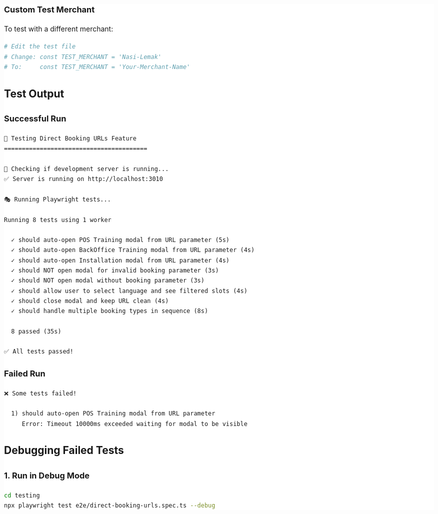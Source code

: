 ### Custom Test Merchant

To test with a different merchant:

```bash
# Edit the test file
# Change: const TEST_MERCHANT = 'Nasi-Lemak'
# To:     const TEST_MERCHANT = 'Your-Merchant-Name'
```

## Test Output

### Successful Run
```
🧪 Testing Direct Booking URLs Feature
========================================

📡 Checking if development server is running...
✅ Server is running on http://localhost:3010

🎭 Running Playwright tests...

Running 8 tests using 1 worker

  ✓ should auto-open POS Training modal from URL parameter (5s)
  ✓ should auto-open BackOffice Training modal from URL parameter (4s)
  ✓ should auto-open Installation modal from URL parameter (4s)
  ✓ should NOT open modal for invalid booking parameter (3s)
  ✓ should NOT open modal without booking parameter (3s)
  ✓ should allow user to select language and see filtered slots (4s)
  ✓ should close modal and keep URL clean (4s)
  ✓ should handle multiple booking types in sequence (8s)

  8 passed (35s)

✅ All tests passed!
```

### Failed Run
```
❌ Some tests failed!

  1) should auto-open POS Training modal from URL parameter
     Error: Timeout 10000ms exceeded waiting for modal to be visible
```

## Debugging Failed Tests

### 1. Run in Debug Mode
```bash
cd testing
npx playwright test e2e/direct-booking-urls.spec.ts --debug
```
